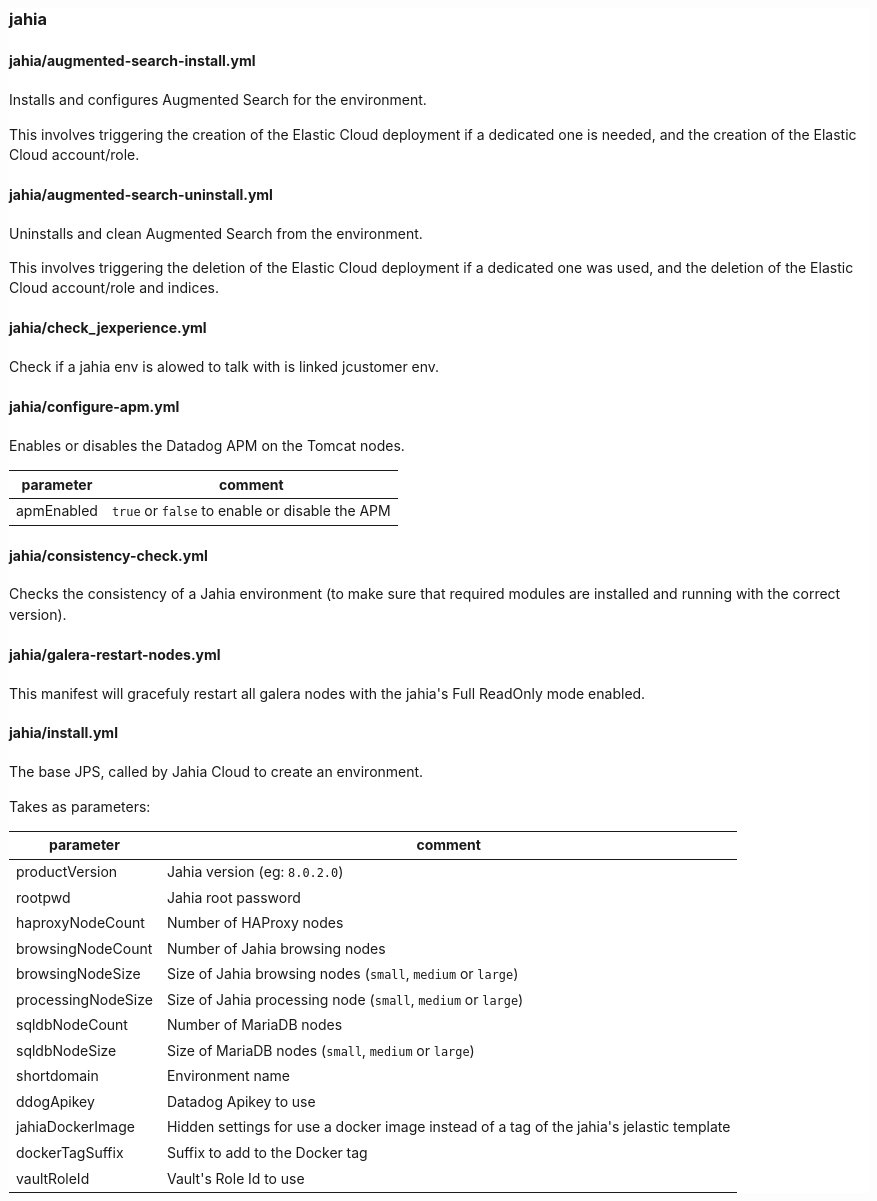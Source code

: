 ### jahia

#### jahia/augmented-search-install.yml

Installs and configures Augmented Search for the environment.

This involves triggering the creation of the Elastic Cloud deployment if a dedicated one
is needed, and the creation of the Elastic Cloud account/role.

#### jahia/augmented-search-uninstall.yml

Uninstalls and clean Augmented Search from the environment.

This involves triggering the deletion of the Elastic Cloud deployment if a dedicated one
was used, and the deletion of the Elastic Cloud account/role and indices.

#### jahia/check_jexperience.yml

Check if a jahia env is alowed to talk with is linked jcustomer env.

#### jahia/configure-apm.yml

Enables or disables the Datadog APM on the Tomcat nodes.

| parameter  | comment                                        |
| ---------- | ---------------------------------------------- |
| apmEnabled | `true` or `false` to enable or disable the APM |

#### jahia/consistency-check.yml

Checks the consistency of a Jahia environment
(to make sure that required modules are installed and running with the correct version).

#### jahia/galera-restart-nodes.yml

This manifest will gracefuly restart all galera nodes with the jahia's Full ReadOnly mode enabled.

#### jahia/install.yml

The base JPS, called by Jahia Cloud to create an environment.

Takes as parameters:

| parameter          | comment                                                                                  |
| ------------------ | ---------------------------------------------------------------------------------------- |
| productVersion     | Jahia version (eg: `8.0.2.0`)                                                            |
| rootpwd            | Jahia root password                                                                      |
| haproxyNodeCount   | Number of HAProxy nodes                                                                  |
| browsingNodeCount  | Number of Jahia browsing nodes                                                           |
| browsingNodeSize   | Size of Jahia browsing nodes (`small`, `medium` or `large`)                              |
| processingNodeSize | Size of Jahia processing node (`small`, `medium` or `large`)                             |
| sqldbNodeCount     | Number of MariaDB nodes                                                                  |
| sqldbNodeSize      | Size of MariaDB nodes (`small`, `medium` or `large`)                                     |
| shortdomain        | Environment name                                                                         |
| ddogApikey         | Datadog Apikey to use                                                                    |
| jahiaDockerImage   | Hidden settings for use a docker image instead of a tag of the jahia's jelastic template |
| dockerTagSuffix    | Suffix to add to the Docker tag                                                          |
| vaultRoleId        | Vault's Role Id to use                                                                   |